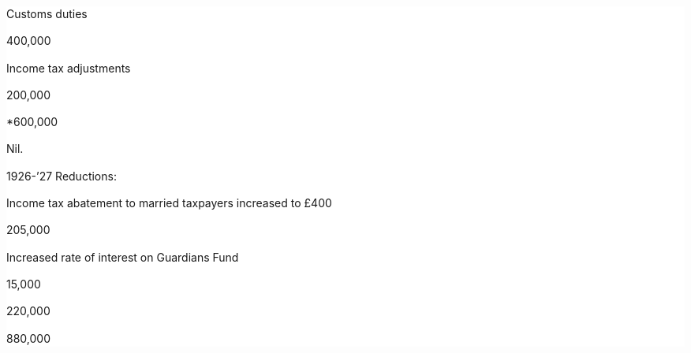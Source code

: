 <td><p>Customs duties</p></td>

<td><p>400,000</p></td>

<td><p></p></td>

</tr>

<tr>

<td><p>Income tax adjustments</p></td>

<td><p>200,000</p></td>

<td><p></p></td>

</tr>

<tr>

<td><p></p></td>

<td><p>*600,000</p></td>

<td><p>Nil.</p></td>

</tr>

<tr>

<td><p>1926-&#x2019;27 Reductions:</p></td>

<td><p></p></td>

<td><p></p></td>

</tr>

<tr>

<td><p>Income tax abatement to married taxpayers increased to &#x00A3;400</p></td>

<td><p>205,000</p></td>

<td><p></p></td>

</tr>

<tr>

<td><p>Increased rate of interest on Guardians Fund</p></td>

<td><p>15,000</p></td>

<td><p></p></td>

</tr>

<tr>

<td><p></p></td>

<td><p>220,000</p></td>

<td><p>880,000</p></td>
